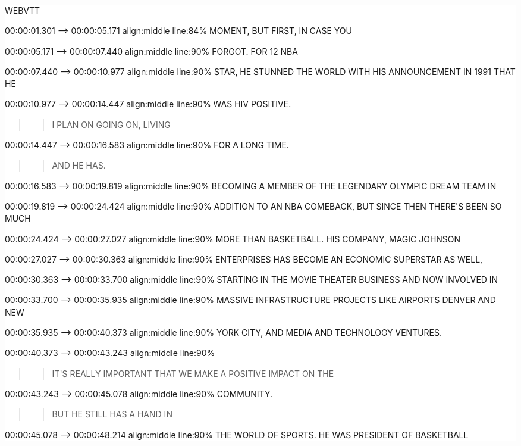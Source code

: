 WEBVTT

00:00:01.301 --> 00:00:05.171 align:middle line:84%
MOMENT, BUT FIRST, IN CASE YOU

00:00:05.171 --> 00:00:07.440 align:middle line:90%
FORGOT.
FOR 12 NBA

00:00:07.440 --> 00:00:10.977 align:middle line:90%
STAR, HE STUNNED THE WORLD WITH
HIS ANNOUNCEMENT IN 1991 THAT HE

00:00:10.977 --> 00:00:14.447 align:middle line:90%
WAS HIV POSITIVE.
>> I PLAN ON GOING ON, LIVING

00:00:14.447 --> 00:00:16.583 align:middle line:90%
FOR A LONG TIME.
>> AND HE HAS.

00:00:16.583 --> 00:00:19.819 align:middle line:90%
BECOMING A MEMBER OF THE
LEGENDARY OLYMPIC DREAM TEAM IN

00:00:19.819 --> 00:00:24.424 align:middle line:90%
ADDITION TO AN NBA COMEBACK, BUT
SINCE THEN THERE'S BEEN SO MUCH

00:00:24.424 --> 00:00:27.027 align:middle line:90%
MORE THAN BASKETBALL.
HIS COMPANY, MAGIC JOHNSON

00:00:27.027 --> 00:00:30.363 align:middle line:90%
ENTERPRISES HAS BECOME AN
ECONOMIC SUPERSTAR AS WELL,

00:00:30.363 --> 00:00:33.700 align:middle line:90%
STARTING IN THE MOVIE THEATER
BUSINESS AND NOW INVOLVED IN

00:00:33.700 --> 00:00:35.935 align:middle line:90%
MASSIVE INFRASTRUCTURE PROJECTS
LIKE AIRPORTS DENVER AND NEW

00:00:35.935 --> 00:00:40.373 align:middle line:90%
YORK CITY, AND MEDIA AND
TECHNOLOGY VENTURES.

00:00:40.373 --> 00:00:43.243 align:middle line:90%
>> IT'S REALLY IMPORTANT THAT WE
MAKE A POSITIVE IMPACT ON THE

00:00:43.243 --> 00:00:45.078 align:middle line:90%
COMMUNITY.
>> BUT HE STILL HAS A HAND IN

00:00:45.078 --> 00:00:48.214 align:middle line:90%
THE WORLD OF SPORTS.
HE WAS PRESIDENT OF BASKETBALL
